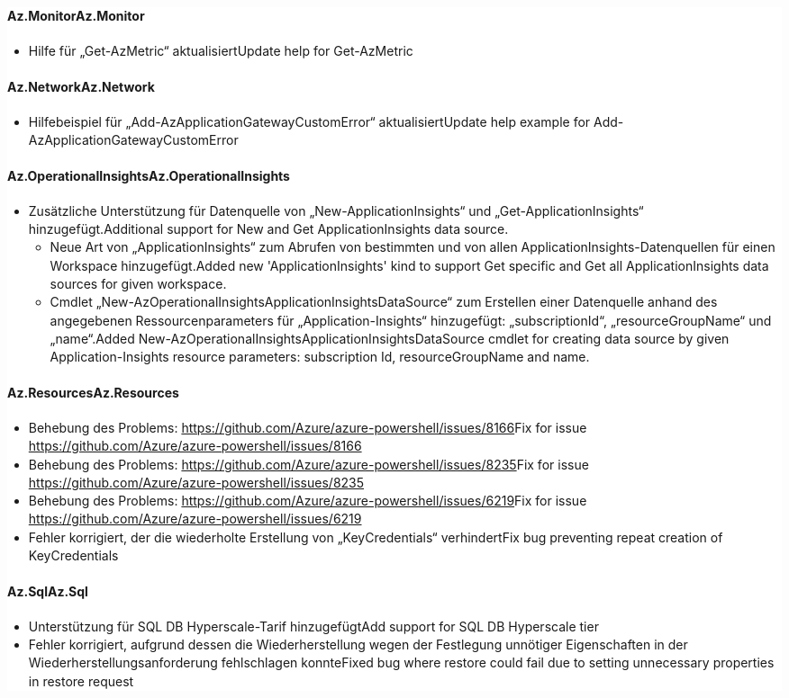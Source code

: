 #### <a name="azmonitor"></a><span data-ttu-id="e023e-135">Az.Monitor</span><span class="sxs-lookup"><span data-stu-id="e023e-135">Az.Monitor</span></span>
* <span data-ttu-id="e023e-136">Hilfe für „Get-AzMetric“ aktualisiert</span><span class="sxs-lookup"><span data-stu-id="e023e-136">Update help for Get-AzMetric</span></span>

#### <a name="aznetwork"></a><span data-ttu-id="e023e-137">Az.Network</span><span class="sxs-lookup"><span data-stu-id="e023e-137">Az.Network</span></span>
* <span data-ttu-id="e023e-138">Hilfebeispiel für „Add-AzApplicationGatewayCustomError“ aktualisiert</span><span class="sxs-lookup"><span data-stu-id="e023e-138">Update help example for Add-AzApplicationGatewayCustomError</span></span>

#### <a name="azoperationalinsights"></a><span data-ttu-id="e023e-139">Az.OperationalInsights</span><span class="sxs-lookup"><span data-stu-id="e023e-139">Az.OperationalInsights</span></span>
* <span data-ttu-id="e023e-140">Zusätzliche Unterstützung für Datenquelle von „New-ApplicationInsights“ und „Get-ApplicationInsights“ hinzugefügt.</span><span class="sxs-lookup"><span data-stu-id="e023e-140">Additional support for New and Get ApplicationInsights data source.</span></span>
    - <span data-ttu-id="e023e-141">Neue Art von „ApplicationInsights“ zum Abrufen von bestimmten und von allen ApplicationInsights-Datenquellen für einen Workspace hinzugefügt.</span><span class="sxs-lookup"><span data-stu-id="e023e-141">Added new 'ApplicationInsights' kind to support Get specific and Get all ApplicationInsights data sources for given workspace.</span></span> 
    - <span data-ttu-id="e023e-142">Cmdlet „New-AzOperationalInsightsApplicationInsightsDataSource“ zum Erstellen einer Datenquelle anhand des angegebenen Ressourcenparameters für „Application-Insights“ hinzugefügt: „subscriptionId“, „resourceGroupName“ und „name“.</span><span class="sxs-lookup"><span data-stu-id="e023e-142">Added New-AzOperationalInsightsApplicationInsightsDataSource cmdlet for creating data source by given Application-Insights resource parameters: subscription Id, resourceGroupName and name.</span></span> 

#### <a name="azresources"></a><span data-ttu-id="e023e-143">Az.Resources</span><span class="sxs-lookup"><span data-stu-id="e023e-143">Az.Resources</span></span>
* <span data-ttu-id="e023e-144">Behebung des Problems: https://github.com/Azure/azure-powershell/issues/8166</span><span class="sxs-lookup"><span data-stu-id="e023e-144">Fix for issue https://github.com/Azure/azure-powershell/issues/8166</span></span>
* <span data-ttu-id="e023e-145">Behebung des Problems: https://github.com/Azure/azure-powershell/issues/8235</span><span class="sxs-lookup"><span data-stu-id="e023e-145">Fix for issue https://github.com/Azure/azure-powershell/issues/8235</span></span>
* <span data-ttu-id="e023e-146">Behebung des Problems: https://github.com/Azure/azure-powershell/issues/6219</span><span class="sxs-lookup"><span data-stu-id="e023e-146">Fix for issue https://github.com/Azure/azure-powershell/issues/6219</span></span>
* <span data-ttu-id="e023e-147">Fehler korrigiert, der die wiederholte Erstellung von „KeyCredentials“ verhindert</span><span class="sxs-lookup"><span data-stu-id="e023e-147">Fix bug preventing repeat creation of KeyCredentials</span></span>

#### <a name="azsql"></a><span data-ttu-id="e023e-148">Az.Sql</span><span class="sxs-lookup"><span data-stu-id="e023e-148">Az.Sql</span></span>
* <span data-ttu-id="e023e-149">Unterstützung für SQL DB Hyperscale-Tarif hinzugefügt</span><span class="sxs-lookup"><span data-stu-id="e023e-149">Add support for SQL DB Hyperscale tier</span></span>
* <span data-ttu-id="e023e-150">Fehler korrigiert, aufgrund dessen die Wiederherstellung wegen der Festlegung unnötiger Eigenschaften in der Wiederherstellungsanforderung fehlschlagen konnte</span><span class="sxs-lookup"><span data-stu-id="e023e-150">Fixed bug where restore could fail due to setting unnecessary properties in restore request</span></span>
